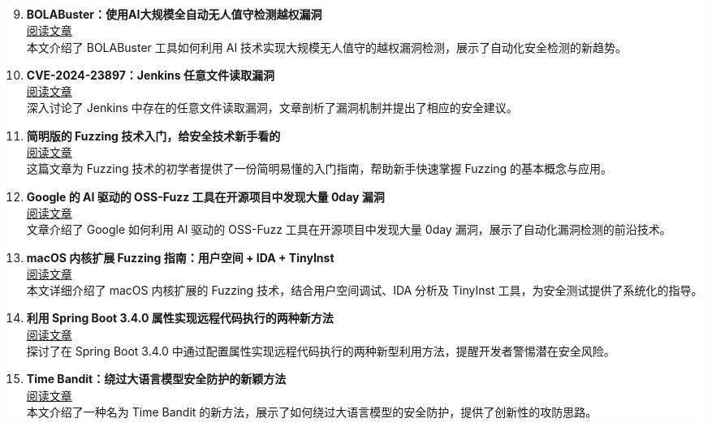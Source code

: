 9. **BOLABuster：使用AI大规模全自动无人值守检测越权漏洞**  
   [阅读文章](https://juejin.cn/post/7468517353569091619)  
   本文介绍了 BOLABuster 工具如何利用 AI 技术实现大规模无人值守的越权漏洞检测，展示了自动化安全检测的新趋势。

10. **CVE-2024-23897：Jenkins 任意文件读取漏洞**  
    [阅读文章](https://juejin.cn/post/7468518615152427042)  
    深入讨论了 Jenkins 中存在的任意文件读取漏洞，文章剖析了漏洞机制并提出了相应的安全建议。

11. **简明版的 Fuzzing 技术入门，给安全技术新手看的**  
    [阅读文章](https://juejin.cn/post/7468524354437185551)  
    这篇文章为 Fuzzing 技术的初学者提供了一份简明易懂的入门指南，帮助新手快速掌握 Fuzzing 的基本概念与应用。

12. **Google 的 AI 驱动的 OSS-Fuzz 工具在开源项目中发现大量 0day 漏洞**  
    [阅读文章](https://juejin.cn/spost/7468518615151755298)  
    文章介绍了 Google 如何利用 AI 驱动的 OSS-Fuzz 工具在开源项目中发现大量 0day 漏洞，展示了自动化漏洞检测的前沿技术。

13. **macOS 内核扩展 Fuzzing 指南：用户空间 + IDA + TinyInst**  
    [阅读文章](https://juejin.cn/post/7468499776831176738)  
    本文详细介绍了 macOS 内核扩展的 Fuzzing 技术，结合用户空间调试、IDA 分析及 TinyInst 工具，为安全测试提供了系统化的指导。

14. **利用 Spring Boot 3.4.0 属性实现远程代码执行的两种新方法**  
    [阅读文章](https://juejin.cn/post/7468505344228098048)  
    探讨了在 Spring Boot 3.4.0 中通过配置属性实现远程代码执行的两种新型利用方法，提醒开发者警惕潜在安全风险。

15. **Time Bandit：绕过大语言模型安全防护的新颖方法**  
    [阅读文章](https://juejin.cn/post/7468492959673171968)  
    本文介绍了一种名为 Time Bandit 的新方法，展示了如何绕过大语言模型的安全防护，提供了创新性的攻防思路。

